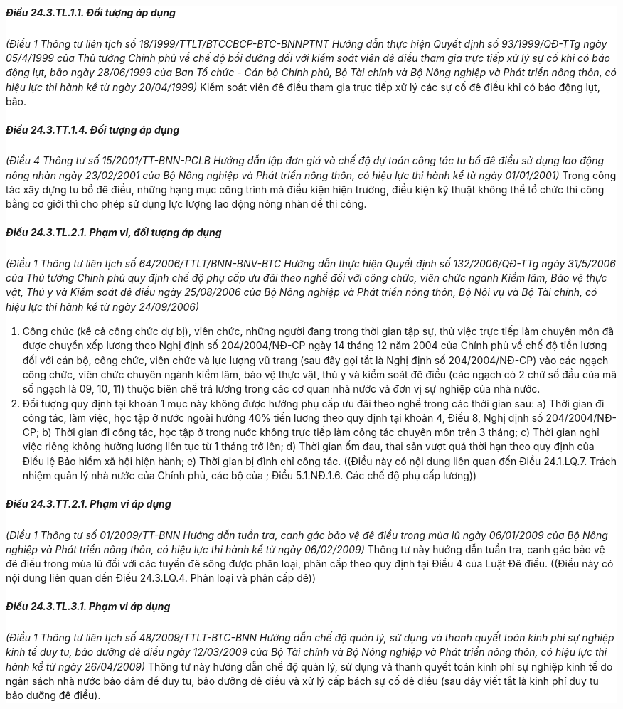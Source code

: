 ##### Điều 24.3.TL.1.1. Đối tượng áp dụng
*(Điều 1 Thông tư liên tịch số 18/1999/TTLT/BTCCBCP-BTC-BNNPTNT Hướng dẫn thực hiện Quyết định số 93/1999/QĐ-TTg ngày 05/4/1999 của Thủ tướng Chính phủ về chế độ bồi dưỡng đối với kiểm soát viên đê điều tham gia trực tiếp xử lý sự cố khi có báo động lụt, bão ngày 28/06/1999 của Ban Tổ chức - Cán bộ Chính phủ, Bộ Tài chính và Bộ Nông nghiệp và Phát triển nông thôn, có hiệu lực thi hành kể từ ngày 20/04/1999)*
Kiểm soát viên đê điều tham gia trực tiếp xử lý các sự cố đê điều khi có báo động lụt, bão.

##### Điều 24.3.TT.1.4. Đối tượng áp dụng
*(Điều 4 Thông tư số 15/2001/TT-BNN-PCLB Hướng dẫn lập đơn giá và chế độ dự toán công tác tu bổ đê điều sử dụng lao động nông nhàn ngày 23/02/2001 của Bộ Nông nghiệp và Phát triển nông thôn, có hiệu lực thi hành kể từ ngày 01/01/2001)*
Trong công tác xây dựng tu bổ đê điều, những hạng mục công trình mà điều kiện hiện trường, điều kiện kỹ thuật không thể tổ chức thi công bằng cơ giới thì cho phép sử dụng lực lượng lao động nông nhàn để thi công.

##### Điều 24.3.TL.2.1. Phạm vi, đối tượng áp dụng
*(Điều 1 Thông tư liên tịch số 64/2006/TTLT/BNN-BNV-BTC Hướng dẫn thực hiện Quyết định số 132/2006/QĐ-TTg ngày 31/5/2006 của Thủ tướng Chính phủ quy định chế độ phụ cấp ưu đãi theo nghề đối với công chức, viên chức ngành Kiểm lâm, Bảo vệ thực vật, Thú y và Kiểm soát đê điều ngày 25/08/2006 của Bộ Nông nghiệp và Phát triển nông thôn, Bộ Nội vụ và Bộ Tài chính, có hiệu lực thi hành kể từ ngày 24/09/2006)*
1. Công chức (kể cả công chức dự bị), viên chức, những người đang trong thời gian tập sự, thử việc trực tiếp làm chuyên môn đã được chuyển xếp lương theo Nghị định số 204/2004/NĐ-CP ngày 14 tháng 12 năm 2004 của Chính phủ về chế độ tiền lương đối với cán bộ, công chức, viên chức và lực lượng vũ trang (sau đây gọi tắt là Nghị định số 204/2004/NĐ-CP) vào các ngạch công chức, viên chức chuyên ngành kiểm lâm, bảo vệ thực vật, thú y và kiểm soát đê điều (các ngạch có 2 chữ số đầu của mã số ngạch là 09, 10, 11) thuộc biên chế trả lương trong các cơ quan nhà nước và đơn vị sự nghiệp của nhà nước.
2. Đối tượng quy định tại khoản 1 mục này không được hưởng phụ cấp ưu đãi theo nghề trong các thời gian sau:
a) Thời gian đi công tác, làm việc, học tập ở nước ngoài hưởng 40% tiền lương theo quy định tại khoản 4, Điều 8, Nghị định số 204/2004/NĐ-CP;
b) Thời gian đi công tác, học tập ở trong nước không trực tiếp làm công tác chuyên môn trên 3 tháng;
c) Thời gian nghỉ việc riêng không hưởng lương liên tục từ 1 tháng trở lên;
d) Thời gian ốm đau, thai sản vượt quá thời hạn theo quy định của Điều lệ Bảo hiểm xã hội hiện hành;
e) Thời gian bị đình chỉ công tác.
((Điều này có nội dung liên quan đến Điều 24.1.LQ.7. Trách nhiệm quản lý nhà nước của Chính phủ, các bộ của ; Điều 5.1.NĐ.1.6. Các chế độ phụ cấp lương))

##### Điều 24.3.TT.2.1. Phạm vi áp dụng
*(Điều 1 Thông tư số 01/2009/TT-BNN Hướng dẫn tuần tra, canh gác bảo vệ đê điều trong mùa lũ ngày 06/01/2009 của Bộ Nông nghiệp và Phát triển nông thôn, có hiệu lực thi hành kể từ ngày 06/02/2009)*
Thông tư này hướng dẫn tuần tra, canh gác bảo vệ đê điều trong mùa lũ đối với các tuyến đê sông được phân loại, phân cấp theo quy định tại Điều 4 của Luật Đê điều.
((Điều này có nội dung liên quan đến Điều 24.3.LQ.4. Phân loại và phân cấp đê))

##### Điều 24.3.TL.3.1. Phạm vi áp dụng
*(Điều 1 Thông tư liên tịch số 48/2009/TTLT-BTC-BNN Hướng dẫn chế độ quản lý, sử dụng và thanh quyết toán kinh phí sự nghiệp kinh tế duy tu, bảo dưỡng đê điều ngày 12/03/2009 của Bộ Tài chính và Bộ Nông nghiệp và Phát triển nông thôn, có hiệu lực thi hành kể từ ngày 26/04/2009)*
Thông tư này hướng dẫn chế độ quản lý, sử dụng và thanh quyết toán kinh phí sự nghiệp kinh tế do ngân sách nhà nước bảo đảm để duy tu, bảo dưỡng đê điều và xử lý cấp bách sự cố đê điều (sau đây viết tắt là kinh phí duy tu bảo dưỡng đê điều).
